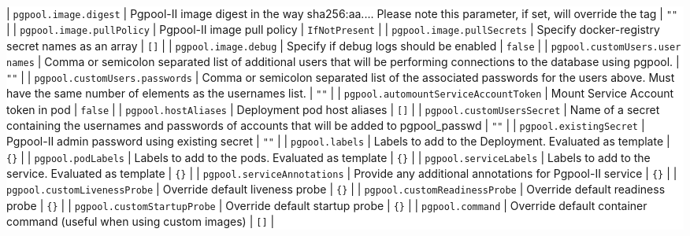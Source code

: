 | `pgpool.image.digest`                                      | Pgpool-II image digest in the way sha256:aa.... Please note this parameter, if set, will override the tag                                                                                                                       | `""`                     |
| `pgpool.image.pullPolicy`                                  | Pgpool-II image pull policy                                                                                                                                                                                                     | `IfNotPresent`           |
| `pgpool.image.pullSecrets`                                 | Specify docker-registry secret names as an array                                                                                                                                                                                | `[]`                     |
| `pgpool.image.debug`                                       | Specify if debug logs should be enabled                                                                                                                                                                                         | `false`                  |
| `pgpool.customUsers.usernames`                             | Comma or semicolon separated list of additional users that will be performing connections to the database using pgpool.                                                                                                         | `""`                     |
| `pgpool.customUsers.passwords`                             | Comma or semicolon separated list of the associated passwords for the users above. Must have the same number of elements as the usernames list.                                                                                 | `""`                     |
| `pgpool.automountServiceAccountToken`                      | Mount Service Account token in pod                                                                                                                                                                                              | `false`                  |
| `pgpool.hostAliases`                                       | Deployment pod host aliases                                                                                                                                                                                                     | `[]`                     |
| `pgpool.customUsersSecret`                                 | Name of a secret containing the usernames and passwords of accounts that will be added to pgpool_passwd                                                                                                                         | `""`                     |
| `pgpool.existingSecret`                                    | Pgpool-II admin password using existing secret                                                                                                                                                                                  | `""`                     |
| `pgpool.labels`                                            | Labels to add to the Deployment. Evaluated as template                                                                                                                                                                          | `{}`                     |
| `pgpool.podLabels`                                         | Labels to add to the pods. Evaluated as template                                                                                                                                                                                | `{}`                     |
| `pgpool.serviceLabels`                                     | Labels to add to the service. Evaluated as template                                                                                                                                                                             | `{}`                     |
| `pgpool.serviceAnnotations`                                | Provide any additional annotations for Pgpool-II service                                                                                                                                                                        | `{}`                     |
| `pgpool.customLivenessProbe`                               | Override default liveness probe                                                                                                                                                                                                 | `{}`                     |
| `pgpool.customReadinessProbe`                              | Override default readiness probe                                                                                                                                                                                                | `{}`                     |
| `pgpool.customStartupProbe`                                | Override default startup probe                                                                                                                                                                                                  | `{}`                     |
| `pgpool.command`                                           | Override default container command (useful when using custom images)                                                                                                                                                            | `[]`                     |